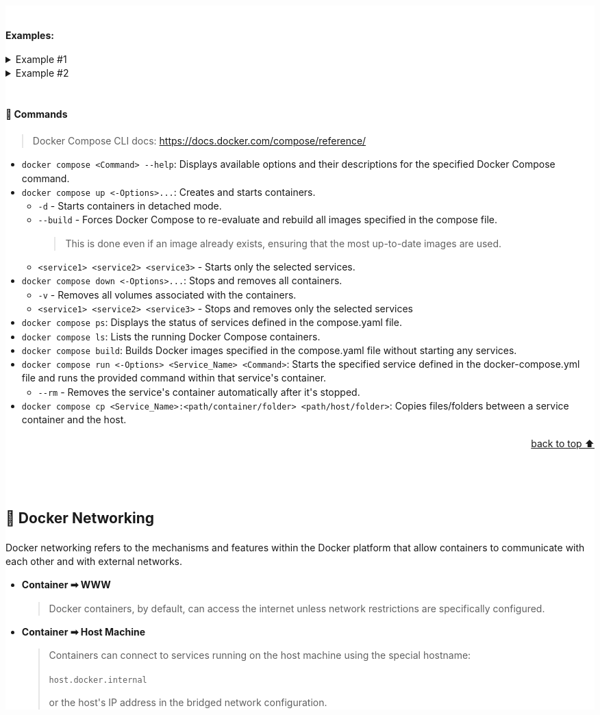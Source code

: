 <br>

**Examples:**

<details><summary>Example #1</summary></details>

<details><summary>Example #2</summary></details>

<br>

#### 🔻 Commands

> Docker Compose CLI docs: https://docs.docker.com/compose/reference/

- `docker compose <Command> --help`: Displays available options and their descriptions for the specified Docker Compose command.
- `docker compose up <-Options>...`: Creates and starts containers.
  - `-d` - Starts containers in detached mode.
  - `--build` - Forces Docker Compose to re-evaluate and rebuild all images specified in the compose file.
    > This is done even if an image already exists, ensuring that the most up-to-date images are used.
  - `<service1> <service2> <service3>` - Starts only the selected services.
- `docker compose down <-Options>...`: Stops and removes all containers.
  - `-v` - Removes all volumes associated with the containers.
  - `<service1> <service2> <service3>` - Stops and removes only the selected services
- `docker compose ps`: Displays the status of services defined in the compose.yaml file.
- `docker compose ls`: Lists the running Docker Compose containers.
- `docker compose build`: Builds Docker images specified in the compose.yaml file without starting any services.
- `docker compose run <-Options> <Service_Name> <Command>`: Starts the specified service defined in the docker-compose.yml file and runs the provided command within that service's container.
  - `--rm` - Removes the service's container automatically after it's stopped.
- `docker compose cp <Service_Name>:<path/container/folder> <path/host/folder>`: Copies files/folders between a service container and the host.

<p align="right">
    <a href="#docker">back to top ⬆</a>
</p>

<br>
<br>

## 🔶 Docker Networking

Docker networking refers to the mechanisms and features within the Docker platform that allow containers to communicate with each other and with external networks.

- **Container ➡ WWW**

  > Docker containers, by default, can access the internet unless network restrictions are specifically configured.

- **Container ➡ Host Machine**

  > Containers can connect to services running on the host machine using the special hostname:
  >
  > ```
  > host.docker.internal
  > ```
  >
  > or the host's IP address in the bridged network configuration.
